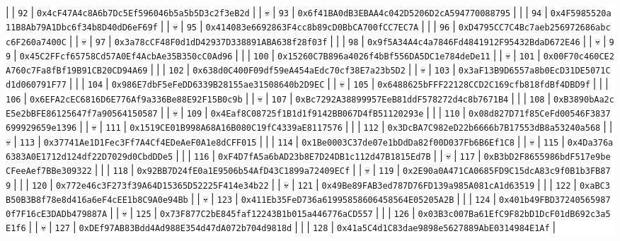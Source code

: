 |  | `92` | `0x4cF47A4c8A6b7Dc5Ef596046b5a5b5D3c2f3eB2d` |
| 💀 | `93` | `0x6f41BA0dB3EBAA4c042D5206D2cA594770088795` |
|  | `94` | `0x4F5985520a11B8Ab79A1Dbc6f34b8D40dD6eF69f` |
| 💀 | `95` | `0x414083e6692863F4cc8b89cD0BbCA700fCC7EC7A` |
|  | `96` | `0xD4795CC7C4Bc7aeb256972686abcc6F260a7400C` |
| 💀 | `97` | `0x3a78cCF48F0d1dD42937D338891ABA638f28f03f` |
|  | `98` | `0x9f5A34A4c4a7846Fd4841912F95432BdaD672E46` |
| 💀 | `99` | `0x45C2FFcf65758Cd57A0Ef4AcbAe35B350cC0Ad96` |
|  | `100` | `0x15260C7B896a4026f4bBf556DA5DC1e784deDe11` |
| 💀 | `101` | `0x00F70c460CE2A760c7Fa8fBf19B91CB20CD94A69` |
|  | `102` | `0x638d0C400F09df59eA454aEdc70cf38E7a23b5D2` |
| 💀 | `103` | `0x3aF13B9D6557a8b0EcD31DE5071Cd1d060791F77` |
|  | `104` | `0x986E7dbF5eFeDD6339B28155ae31508640b2D9EC` |
| 💀 | `105` | `0x6488625bFFF22128CCD2C169cfb818fdBf4DBD9f` |
|  | `106` | `0x6EFA2cEC6816D6E776Af9a336Be88E92F15B0c9b` |
| 💀 | `107` | `0xBc7292A38899957EeB81ddF578272d4c8b7671B4` |
|  | `108` | `0xB3890bAa2cE5e2bBFE86125647f7a90564150587` |
| 💀 | `109` | `0x4Eaf8C08725f1B1d1f9142BB067D4fB51120293e` |
|  | `110` | `0x08d827D71f85CeFd00546F3837699929659e1396` |
| 💀 | `111` | `0x1519CE01B998A68A16B080C19fC4339aE8117576` |
|  | `112` | `0x3DcBA7C982eD22b6666b7B17553dB8a53240a568` |
| 💀 | `113` | `0x37741Ae1D1Fec3Ff7A4Cf4EDeAeF0A1e8dCFF015` |
|  | `114` | `0x1Be0003C37de07e1bDdDa82f00D037Fb6B6Ef1C8` |
| 💀 | `115` | `0x4Da376a6383A0E1712d124df22D7029d0CbdDDe5` |
|  | `116` | `0xF4D7fA5a6bAD23b8E7D24DB1c112d47B1815Ed7B` |
| 💀 | `117` | `0xB3bD2F8655986bdF517e9beCFeeAef7BBe309322` |
|  | `118` | `0x92BB7D24fE0a1E9506b54AfD43C1899a72409ECf` |
| 💀 | `119` | `0x2E90a0A471CA0685FD9C15dcA83c9f0B1b3FB879` |
|  | `120` | `0x772e46c3F273f39A64D15365D52225F414e34b22` |
| 💀 | `121` | `0x49Be89FAB3ed787D76FD139a985A081cA1d63519` |
|  | `122` | `0xaBC3B50B3B8f78e8d416a6eF4cEE1b8C9A0e94Bb` |
| 💀 | `123` | `0x411Eb35FeD736a61995858606458564E05205A2B` |
|  | `124` | `0x401b49FBD372405659870f7F16cE3DADb479887A` |
| 💀 | `125` | `0x73F877C2bE845faf12243B1b015a446776aCD557` |
|  | `126` | `0x03B3c007Ba61EfC9F82bD1DcF01dB692c3a5E1f6` |
| 💀 | `127` | `0xDEf97AB83Bdd4Ad988E354d47dA072b704d9818d` |
|  | `128` | `0x41a5C4d1C83dae9898e5627889AbE0314984E1Af` |